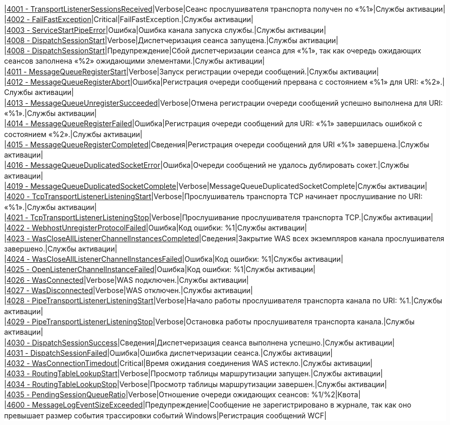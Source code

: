 |[4001 \- TransportListenerSessionsReceived](../../../../../docs/framework/wcf/diagnostics/etw/4001-transportlistenersessionsreceived.md)|Verbose|Сеанс прослушивателя транспорта получен по «%1»|Службы активации|  
|[4002 \- FailFastException](../../../../../docs/framework/wcf/diagnostics/etw/4002-failfastexception.md)|Critical|FailFastException.|Службы активации|  
|[4003 \- ServiceStartPipeError](../../../../../docs/framework/wcf/diagnostics/etw/4003-servicestartpipeerror.md)|Ошибка|Ошибка канала запуска службы.|Службы активации|  
|[4008 \- DispatchSessionStart](../../../../../docs/framework/wcf/diagnostics/etw/4008-dispatchsessionstart.md)|Verbose|Диспетчеризация сеанса запущена.|Службы активации|  
|[4008 \- DispatchSessionStart](../../../../../docs/framework/wcf/diagnostics/etw/4008-dispatchsessionstart.md)|Предупреждение|Сбой диспетчеризации сеанса для «%1», так как очередь ожидающих сеансов заполнена «%2» ожидающими элементами.|Службы активации|  
|[4011 \- MessageQueueRegisterStart](../../../../../docs/framework/wcf/diagnostics/etw/4011-messagequeueregisterstart.md)|Verbose|Запуск регистрации очереди сообщений.|Службы активации|  
|[4012 \- MessageQueueRegisterAbort](../../../../../docs/framework/wcf/diagnostics/etw/4012-messagequeueregisterabort.md)|Ошибка|Регистрация очереди сообщений прервана с состоянием «%1» для URI: «%2».|Службы активации|  
|[4013 \- MessageQueueUnregisterSucceeded](../../../../../docs/framework/wcf/diagnostics/etw/4013-messagequeueunregistersucceeded.md)|Verbose|Отмена регистрации очереди сообщений успешно выполнена для URI: «%1».|Службы активации|  
|[4014 \- MessageQueueRegisterFailed](../../../../../docs/framework/wcf/diagnostics/etw/4014-messagequeueregisterfailed.md)|Ошибка|Регистрация очереди сообщений для URI: «%1» завершилась ошибкой с состоянием «%2».|Службы активации|  
|[4015 \- MessageQueueRegisterCompleted](../../../../../docs/framework/wcf/diagnostics/etw/4015-messagequeueregistercompleted.md)|Сведения|Регистрация очереди сообщений для URI «%1» завершена.|Службы активации|  
|[4016 \- MessageQueueDuplicatedSocketError](../../../../../docs/framework/wcf/diagnostics/etw/4016-messagequeueduplicatedsocketerror.md)|Ошибка|Очереди сообщений не удалось дублировать сокет.|Службы активации|  
|[4019 \- MessageQueueDuplicatedSocketComplete](../../../../../docs/framework/wcf/diagnostics/etw/4019-messagequeueduplicatedsocketcomplete.md)|Verbose|MessageQueueDuplicatedSocketComplete|Службы активации|  
|[4020 \- TcpTransportListenerListeningStart](../../../../../docs/framework/wcf/diagnostics/etw/4020-tcptransportlistenerlisteningstart.md)|Verbose|Прослушиватель транспорта TCP начинает прослушивание по URI: «%1».|Службы активации|  
|[4021 \- TcpTransportListenerListeningStop](../../../../../docs/framework/wcf/diagnostics/etw/4021-tcptransportlistenerlisteningstop.md)|Verbose|Прослушивание прослушивателя транспорта TCP.|Службы активации|  
|[4022 \- WebhostUnregisterProtocolFailed](../../../../../docs/framework/wcf/diagnostics/etw/4022-webhostunregisterprotocolfailed.md)|Ошибка|Код ошибки: %1|Службы активации|  
|[4023 \- WasCloseAllListenerChannelInstancesCompleted](../../../../../docs/framework/wcf/diagnostics/etw/4023-wasclosealllistenerchannelinstancescompleted.md)|Сведения|Закрытие WAS всех экземпляров канала прослушивателя завершено.|Службы активации|  
|[4024 \- WasCloseAllListenerChannelInstancesFailed](../../../../../docs/framework/wcf/diagnostics/etw/4024-wasclosealllistenerchannelinstancesfailed.md)|Ошибка|Код ошибки: %1|Службы активации|  
|[4025 \- OpenListenerChannelInstanceFailed](../../../../../docs/framework/wcf/diagnostics/etw/4025-openlistenerchannelinstancefailed.md)|Ошибка|Код ошибки: %1|Службы активации|  
|[4026 \- WasConnected](../../../../../docs/framework/wcf/diagnostics/etw/4026-wasconnected.md)|Verbose|WAS подключен.|Службы активации|  
|[4027 \- WasDisconnected](../../../../../docs/framework/wcf/diagnostics/etw/4027-wasdisconnected.md)|Verbose|WAS отключен.|Службы активации|  
|[4028 \- PipeTransportListenerListeningStart](../../../../../docs/framework/wcf/diagnostics/etw/4028-pipetransportlistenerlisteningstart.md)|Verbose|Начало работы прослушивателя транспорта канала по URI: %1.|Службы активации|  
|[4029 \- PipeTransportListenerListeningStop](../../../../../docs/framework/wcf/diagnostics/etw/4029-pipetransportlistenerlisteningstop.md)|Verbose|Остановка работы прослушивателя транспорта канала.|Службы активации|  
|[4030 \- DispatchSessionSuccess](../../../../../docs/framework/wcf/diagnostics/etw/4030-dispatchsessionsuccess.md)|Сведения|Диспетчеризация сеанса выполнена успешно.|Службы активации|  
|[4031 \- DispatchSessionFailed](../../../../../docs/framework/wcf/diagnostics/etw/4031-dispatchsessionfailed.md)|Ошибка|Ошибка диспетчеризации сеанса.|Службы активации|  
|[4032 \- WasConnectionTimedout](../../../../../docs/framework/wcf/diagnostics/etw/4032-wasconnectiontimedout.md)|Critical|Время ожидания соединения WAS истекло.|Службы активации|  
|[4033 \- RoutingTableLookupStart](../../../../../docs/framework/wcf/diagnostics/etw/4033-routingtablelookupstart.md)|Verbose|Просмотр таблицы маршрутизации запущен.|Службы активации|  
|[4034 \- RoutingTableLookupStop](../../../../../docs/framework/wcf/diagnostics/etw/4034-routingtablelookupstop.md)|Verbose|Просмотр таблицы маршрутизации завершен.|Службы активации|  
|[4035 \- PendingSessionQueueRatio](../../../../../docs/framework/wcf/diagnostics/etw/4035-pendingsessionqueueratio.md)|Verbose|Отношение очереди ожидающих сеансов: %1\/%2|Квота|  
|[4600 \- MessageLogEventSizeExceeded](../../../../../docs/framework/wcf/diagnostics/etw/4600-messagelogeventsizeexceeded.md)|Предупреждение|Сообщение не зарегистрировано в журнале, так как оно превышает размер события трассировки событий Windows|Регистрация сообщений WCF|  